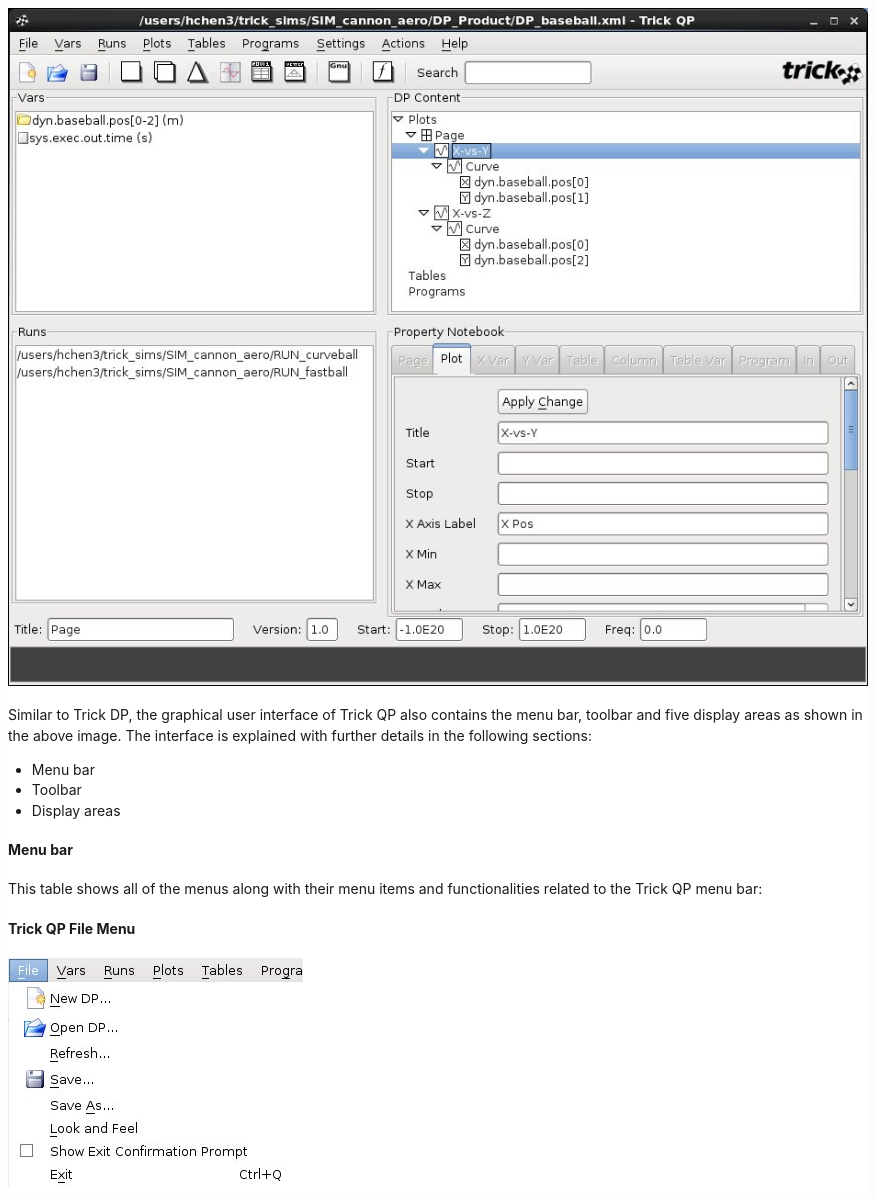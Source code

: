 ![trick_qp](images/trick_qp.jpg)

Similar to Trick DP, the graphical user interface of Trick QP also contains the menu bar, toolbar and five display areas
as shown in the above image. The interface is explained with further details in the following sections:

- Menu bar
- Toolbar
- Display areas

#### Menu bar

This table shows all of the menus along with their menu items and functionalities related to the Trick QP menu bar:

#### Trick QP File Menu

![trick_qp_file_menu](images/trick_qp_file_menu.jpg)